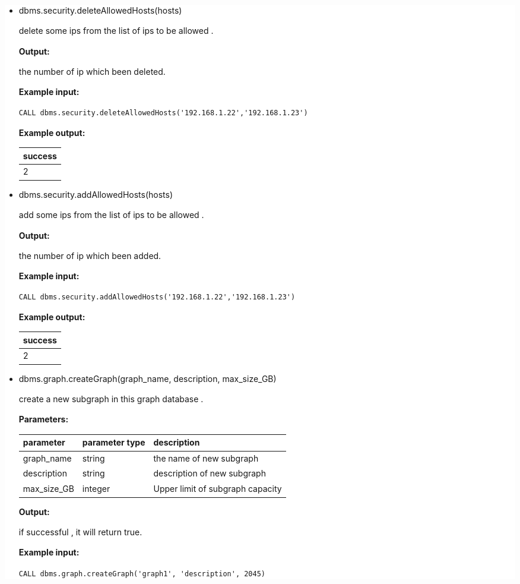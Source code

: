 * dbms.security.deleteAllowedHosts(hosts)

  delete some ips from the list of ips to be allowed .

  **Output:**

   the number of ip which been deleted.

   **Example input:**

  ```
  CALL dbms.security.deleteAllowedHosts('192.168.1.22','192.168.1.23')
  ```

  **Example output:**

  | success |
  | ------- |
  | 2       |

* dbms.security.addAllowedHosts(hosts)

  add some ips from the list of ips to be allowed .

  **Output:**

    the number of ip which been added.

  **Example input:**

  ```
  CALL dbms.security.addAllowedHosts('192.168.1.22','192.168.1.23')
  ```

  **Example output:**

  | success |
  | ------- |
  | 2       |

* dbms.graph.createGraph(graph_name, description, max_size_GB)

  create a new subgraph in this graph database .

  **Parameters:**

  | parameter   | parameter type | description              |
  | ----------- | -------------- | -------------------------------- |
  | graph_name  | string     | the name of new subgraph     |
  | description | string     | description of new subgraph      |
  | max_size_GB | integer    | Upper limit of subgraph capacity |

   **Output:**

    if successful , it will return true.

   **Example input:**

  ```
  CALL dbms.graph.createGraph('graph1', 'description', 2045)
  ```
